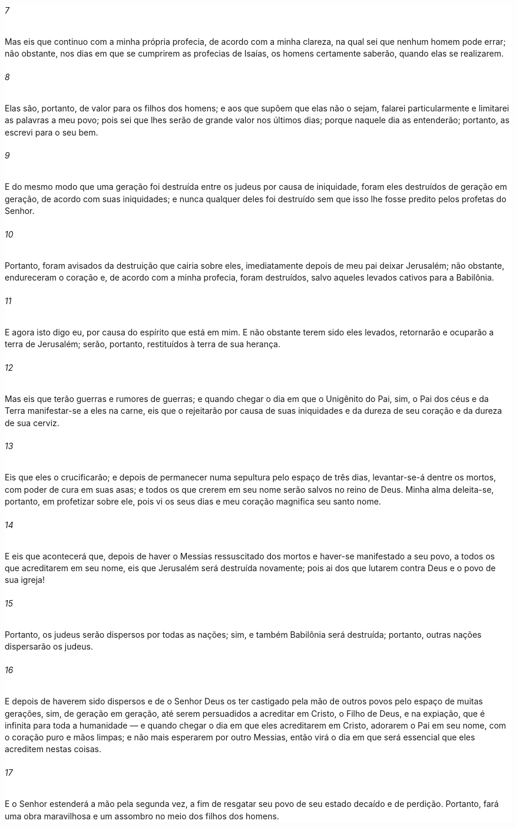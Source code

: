 ###### 7 
Mas eis que continuo com a minha própria profecia, de acordo com a minha clareza, na qual sei que nenhum homem pode errar; não obstante, nos dias em que se cumprirem as profecias de Isaías, os homens certamente saberão, quando elas se realizarem.

###### 8 
Elas são, portanto, de valor para os filhos dos homens; e aos que supõem que elas não o sejam, falarei particularmente e limitarei as palavras a meu povo; pois sei que lhes serão de grande valor nos últimos dias; porque naquele dia as entenderão; portanto, as escrevi para o seu bem.

###### 9 
E do mesmo modo que uma geração foi destruída entre os judeus por causa de iniquidade, foram eles destruídos de geração em geração, de acordo com suas iniquidades; e nunca qualquer deles foi destruído sem que isso lhe fosse predito pelos profetas do Senhor.

###### 10 
Portanto, foram avisados da destruição que cairia sobre eles, imediatamente depois de meu pai deixar Jerusalém; não obstante, endureceram o coração e, de acordo com a minha profecia, foram destruídos, salvo aqueles levados cativos para a Babilônia.

###### 11 
E agora isto digo eu, por causa do espírito que está em mim. E não obstante terem sido eles levados, retornarão e ocuparão a terra de Jerusalém; serão, portanto, restituídos à terra de sua herança.

###### 12 
Mas eis que terão guerras e rumores de guerras; e quando chegar o dia em que o Unigênito do Pai, sim, o Pai dos céus e da Terra manifestar-se a eles na carne, eis que o rejeitarão por causa de suas iniquidades e da dureza de seu coração e da dureza de sua cerviz.

###### 13 
Eis que eles o crucificarão; e depois de permanecer numa sepultura pelo espaço de três dias, levantar-se-á dentre os mortos, com poder de cura em suas asas; e todos os que crerem em seu nome serão salvos no reino de Deus. Minha alma deleita-se, portanto, em profetizar sobre ele, pois vi os seus dias e meu coração magnifica seu santo nome.

###### 14 
E eis que acontecerá que, depois de haver o Messias ressuscitado dos mortos e haver-se manifestado a seu povo, a todos os que acreditarem em seu nome, eis que Jerusalém será destruída novamente; pois ai dos que lutarem contra Deus e o povo de sua igreja!

###### 15 
Portanto, os judeus serão dispersos por todas as nações; sim, e também Babilônia será destruída; portanto, outras nações dispersarão os judeus.

###### 16 
E depois de haverem sido dispersos e de o Senhor Deus os ter castigado pela mão de outros povos pelo espaço de muitas gerações, sim, de geração em geração, até serem persuadidos a acreditar em Cristo, o Filho de Deus, e na expiação, que é infinita para toda a humanidade — e quando chegar o dia em que eles acreditarem em Cristo, adorarem o Pai em seu nome, com o coração puro e mãos limpas; e não mais esperarem por outro Messias, então virá o dia em que será essencial que eles acreditem nestas coisas.

###### 17 
E o Senhor estenderá a mão pela segunda vez, a fim de resgatar seu povo de seu estado decaído e de perdição. Portanto, fará uma obra maravilhosa e um assombro no meio dos filhos dos homens.
